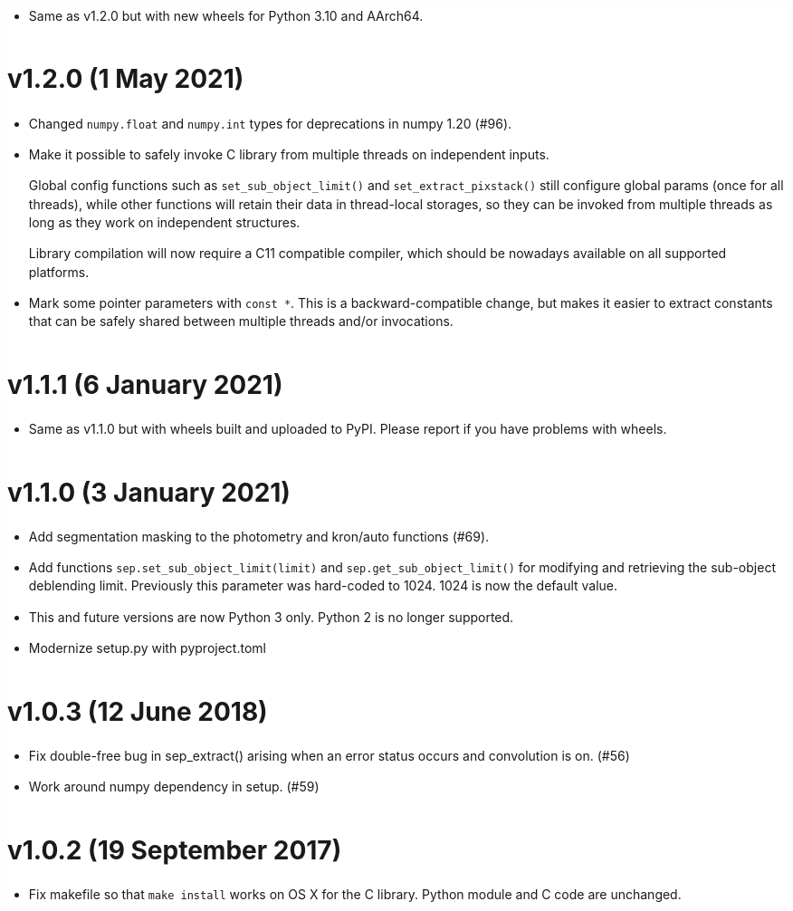 * Same as v1.2.0 but with new wheels for Python 3.10 and AArch64.

v1.2.0 (1 May 2021)
===================

* Changed `numpy.float` and `numpy.int` types for deprecations in numpy 1.20 (#96).

* Make it possible to safely invoke C library from multiple threads on
  independent inputs.

  Global config functions such as `set_sub_object_limit()`
  and `set_extract_pixstack()` still configure global params
  (once for all threads), while other functions will retain their data
  in thread-local storages, so they can be invoked from multiple threads as
  long as they work on independent structures.

  Library compilation will now require a C11 compatible compiler, which should
  be nowadays available on all supported platforms.

* Mark some pointer parameters with `const *`. This is a backward-compatible
  change, but makes it easier to extract constants that can be safely shared
  between multiple threads and/or invocations.

v1.1.1 (6 January 2021)
=======================

* Same as v1.1.0 but with wheels built and uploaded to PyPI. Please report if you
  have problems with wheels.


v1.1.0 (3 January 2021)
=======================

* Add segmentation masking to the photometry and kron/auto functions (#69).

* Add functions `sep.set_sub_object_limit(limit)` and `sep.get_sub_object_limit()`
  for modifying and retrieving the sub-object deblending limit. Previously this
  parameter was hard-coded to 1024. 1024 is now the default value.

* This and future versions are now Python 3 only. Python 2 is no longer
  supported.

* Modernize setup.py with pyproject.toml


v1.0.3 (12 June 2018)
=====================

* Fix double-free bug in sep_extract() arising when an error status occurs
  and convolution is on. (#56)

* Work around numpy dependency in setup. (#59)


v1.0.2 (19 September 2017)
==========================

* Fix makefile so that `make install` works on OS X for the C library.
  Python module and C code are unchanged.

